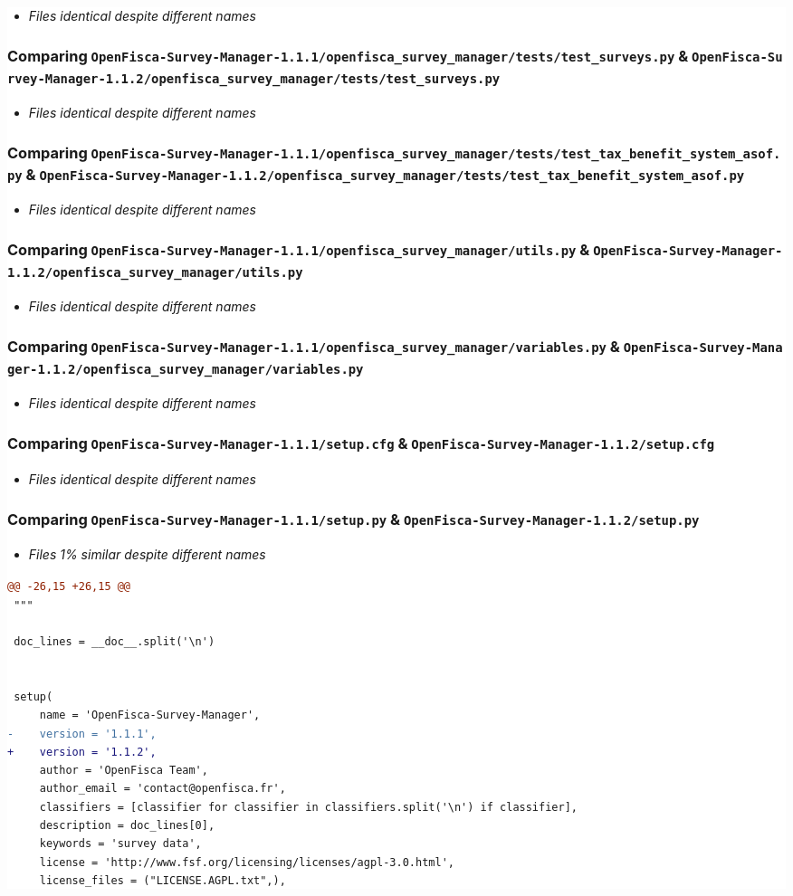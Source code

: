  * *Files identical despite different names*

### Comparing `OpenFisca-Survey-Manager-1.1.1/openfisca_survey_manager/tests/test_surveys.py` & `OpenFisca-Survey-Manager-1.1.2/openfisca_survey_manager/tests/test_surveys.py`

 * *Files identical despite different names*

### Comparing `OpenFisca-Survey-Manager-1.1.1/openfisca_survey_manager/tests/test_tax_benefit_system_asof.py` & `OpenFisca-Survey-Manager-1.1.2/openfisca_survey_manager/tests/test_tax_benefit_system_asof.py`

 * *Files identical despite different names*

### Comparing `OpenFisca-Survey-Manager-1.1.1/openfisca_survey_manager/utils.py` & `OpenFisca-Survey-Manager-1.1.2/openfisca_survey_manager/utils.py`

 * *Files identical despite different names*

### Comparing `OpenFisca-Survey-Manager-1.1.1/openfisca_survey_manager/variables.py` & `OpenFisca-Survey-Manager-1.1.2/openfisca_survey_manager/variables.py`

 * *Files identical despite different names*

### Comparing `OpenFisca-Survey-Manager-1.1.1/setup.cfg` & `OpenFisca-Survey-Manager-1.1.2/setup.cfg`

 * *Files identical despite different names*

### Comparing `OpenFisca-Survey-Manager-1.1.1/setup.py` & `OpenFisca-Survey-Manager-1.1.2/setup.py`

 * *Files 1% similar despite different names*

```diff
@@ -26,15 +26,15 @@
 """
 
 doc_lines = __doc__.split('\n')
 
 
 setup(
     name = 'OpenFisca-Survey-Manager',
-    version = '1.1.1',
+    version = '1.1.2',
     author = 'OpenFisca Team',
     author_email = 'contact@openfisca.fr',
     classifiers = [classifier for classifier in classifiers.split('\n') if classifier],
     description = doc_lines[0],
     keywords = 'survey data',
     license = 'http://www.fsf.org/licensing/licenses/agpl-3.0.html',
     license_files = ("LICENSE.AGPL.txt",),
```


